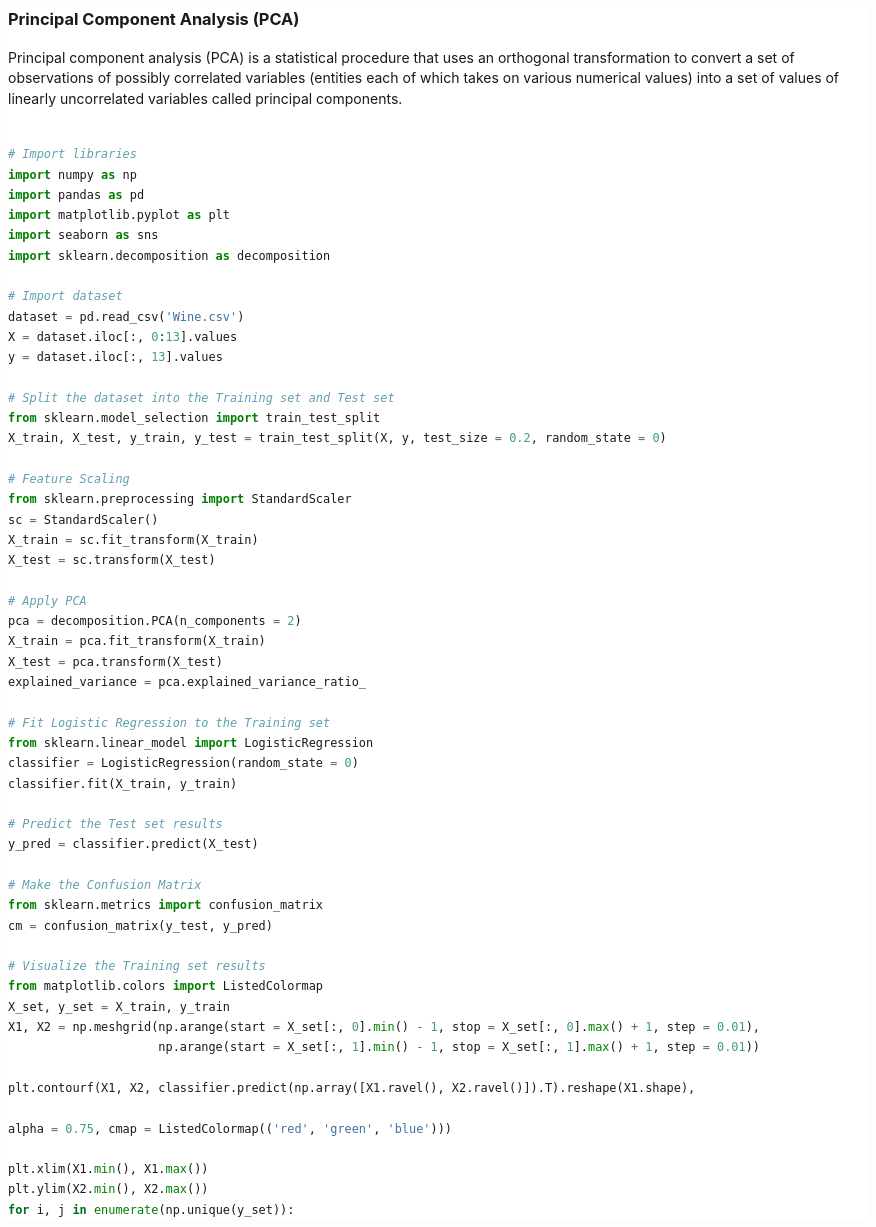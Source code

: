 ### Principal Component Analysis (PCA)

Principal component analysis (PCA) is a statistical procedure that uses an orthogonal transformation to convert a set of observations of possibly correlated variables (entities each of which takes on various numerical values) into a set of values of linearly uncorrelated variables called principal components.

```python

# Import libraries
import numpy as np
import pandas as pd
import matplotlib.pyplot as plt
import seaborn as sns
import sklearn.decomposition as decomposition

# Import dataset
dataset = pd.read_csv('Wine.csv')
X = dataset.iloc[:, 0:13].values
y = dataset.iloc[:, 13].values

# Split the dataset into the Training set and Test set
from sklearn.model_selection import train_test_split
X_train, X_test, y_train, y_test = train_test_split(X, y, test_size = 0.2, random_state = 0)

# Feature Scaling
from sklearn.preprocessing import StandardScaler
sc = StandardScaler()
X_train = sc.fit_transform(X_train)
X_test = sc.transform(X_test)

# Apply PCA
pca = decomposition.PCA(n_components = 2)
X_train = pca.fit_transform(X_train)
X_test = pca.transform(X_test)
explained_variance = pca.explained_variance_ratio_

# Fit Logistic Regression to the Training set
from sklearn.linear_model import LogisticRegression
classifier = LogisticRegression(random_state = 0)
classifier.fit(X_train, y_train)

# Predict the Test set results
y_pred = classifier.predict(X_test)

# Make the Confusion Matrix
from sklearn.metrics import confusion_matrix
cm = confusion_matrix(y_test, y_pred)

# Visualize the Training set results
from matplotlib.colors import ListedColormap
X_set, y_set = X_train, y_train
X1, X2 = np.meshgrid(np.arange(start = X_set[:, 0].min() - 1, stop = X_set[:, 0].max() + 1, step = 0.01),
                     np.arange(start = X_set[:, 1].min() - 1, stop = X_set[:, 1].max() + 1, step = 0.01))

plt.contourf(X1, X2, classifier.predict(np.array([X1.ravel(), X2.ravel()]).T).reshape(X1.shape),

alpha = 0.75, cmap = ListedColormap(('red', 'green', 'blue')))

plt.xlim(X1.min(), X1.max())
plt.ylim(X2.min(), X2.max())
for i, j in enumerate(np.unique(y_set)):
```